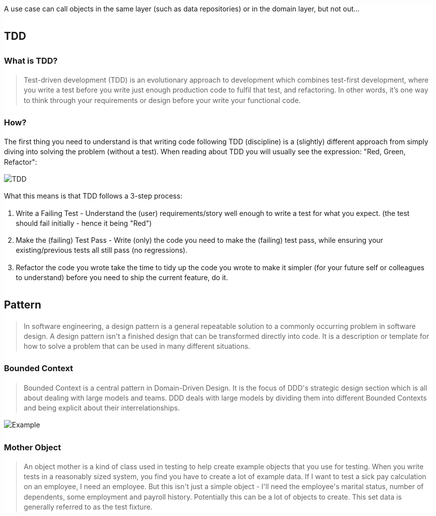 A use case can call objects in the same layer (such as data repositories) or in the domain layer, but not out...

## TDD

### What is TDD?

> Test-driven development (TDD) is an evolutionary approach to development which combines test-first development, where you write a test before you write just enough production code to fulfil that test, and refactoring. In other words, it’s one way to think through your requirements or design before your write your functional code.

### How?

The first thing you need to understand is that writing code following TDD (discipline) is a (slightly) different approach from simply diving into solving the problem (without a test).
When reading about TDD you will usually see the expression: "Red, Green, Refactor":

![TDD](https://www.xeridia.com/wp-content/uploads/drupal-files/contenidos/blog/test-driven-development.png)

What this means is that TDD follows a 3-step process:

1. Write a Failing Test - Understand the (user) requirements/story well enough to write a test for what you expect. (the test should fail initially - hence it being "Red")

2. Make the (failing) Test Pass - Write (only) the code you need to make the (failing) test pass, while ensuring your existing/previous tests all still pass (no regressions).

3. Refactor the code you wrote take the time to tidy up the code you wrote to make it simpler (for your future self or colleagues to understand) before you need to ship the current feature, do it.

## Pattern

> In software engineering, a design pattern is a general repeatable solution to a commonly occurring problem in software design. A design pattern isn't a finished design that can be transformed directly into code. It is a description or template for how to solve a problem that can be used in many different situations.

### Bounded Context

> Bounded Context is a central pattern in Domain-Driven Design. It is the focus of DDD's strategic design section which is all about dealing with large models and teams. DDD deals with large models by dividing them into different Bounded Contexts and being explicit about their interrelationships.

![Example](https://martinfowler.com/bliki/images/boundedContext/sketch.png)

### Mother Object

> An object mother is a kind of class used in testing to help create example objects that you use for testing.
> When you write tests in a reasonably sized system, you find you have to create a lot of example data. If I want to test a sick pay calculation on an employee, I need an employee. But this isn't just a simple object - I'll need the employee's marital status, number of dependents, some employment and payroll history. Potentially this can be a lot of objects to create. This set data is generally referred to as the test fixture.
